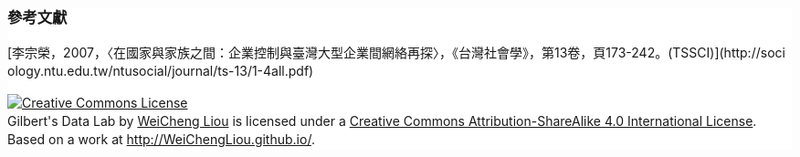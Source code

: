 ### 參考文獻

[李宗榮，2007，〈在國家與家族之間：企業控制與臺灣大型企業間網絡再探〉，《台灣社會學》，第13卷，頁173-242。(TSSCI)](http://soci
ology.ntu.edu.tw/ntusocial/journal/ts-13/1-4all.pdf)


<a rel="license" href="http://creativecommons.org/licenses/by-sa/4.0/"><img
alt="Creative Commons License" style="border-width:0"
src="http://i.creativecommons.org/l/by-sa/4.0/88x31.png" /></a><br /><span
xmlns:dct="http://purl.org/dc/terms/"
property="dct:title">Gilbert's Data Lab</span> by <a
xmlns:cc="http://creativecommons.org/ns#" href="http://WeiChengLiou.github.io/"
property="cc:attributionName" rel="cc:attributionURL">WeiCheng Liou</a> is
licensed under a <a rel="license"
href="http://creativecommons.org/licenses/by-sa/4.0/">Creative Commons
Attribution-ShareAlike 4.0 International License</a>.<br />Based on a work at <a
xmlns:dct="http://purl.org/dc/terms/" href="http://WeiChengLiou.github.io/"
rel="dct:source">http://WeiChengLiou.github.io/</a>.
